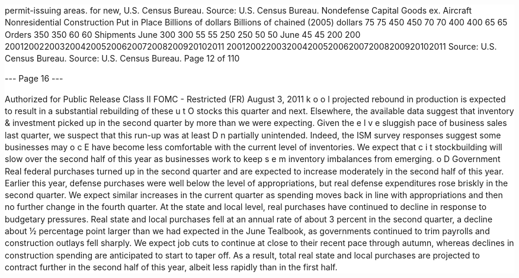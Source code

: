 permit-issuing areas. for new, U.S. Census Bureau.
Source: U.S. Census Bureau.
Nondefense Capital Goods ex. Aircraft Nonresidential Construction Put in Place
Billions of dollars Billions of chained (2005) dollars
75 75 450 450
70 70
400 400
65 65
Orders
350 350
60 60
Shipments June
300 300
55 55
250 250
50 50 June
45 45 200 200
20012002200320042005200620072008200920102011 20012002200320042005200620072008200920102011
Source: U.S. Census Bureau. Source: U.S. Census Bureau.
Page 12 of 110

--- Page 16 ---

Authorized for Public Release
Class II FOMC - Restricted (FR) August 3, 2011
k
o
o
l
projected rebound in production is expected to result in a substantial rebuilding of these u t
O
stocks this quarter and next. Elsewhere, the available data suggest that inventory
&
investment picked up in the second quarter by more than we were expecting. Given the e l
v
e
sluggish pace of business sales last quarter, we suspect that this run-up was at least D
n
partially unintended. Indeed, the ISM survey responses suggest some businesses may o
c
E
have become less comfortable with the current level of inventories. We expect that
c
i
t
stockbuilding will slow over the second half of this year as businesses work to keep s
e
m
inventory imbalances from emerging. o
D
Government
Real federal purchases turned up in the second quarter and are expected to
increase moderately in the second half of this year. Earlier this year, defense purchases
were well below the level of appropriations, but real defense expenditures rose briskly in
the second quarter. We expect similar increases in the current quarter as spending moves
back in line with appropriations and then no further change in the fourth quarter.
At the state and local level, real purchases have continued to decline in response
to budgetary pressures. Real state and local purchases fell at an annual rate of about
3 percent in the second quarter, a decline about ½ percentage point larger than we had
expected in the June Tealbook, as governments continued to trim payrolls and
construction outlays fell sharply. We expect job cuts to continue at close to their recent
pace through autumn, whereas declines in construction spending are anticipated to start to
taper off. As a result, total real state and local purchases are projected to contract further
in the second half of this year, albeit less rapidly than in the first half.